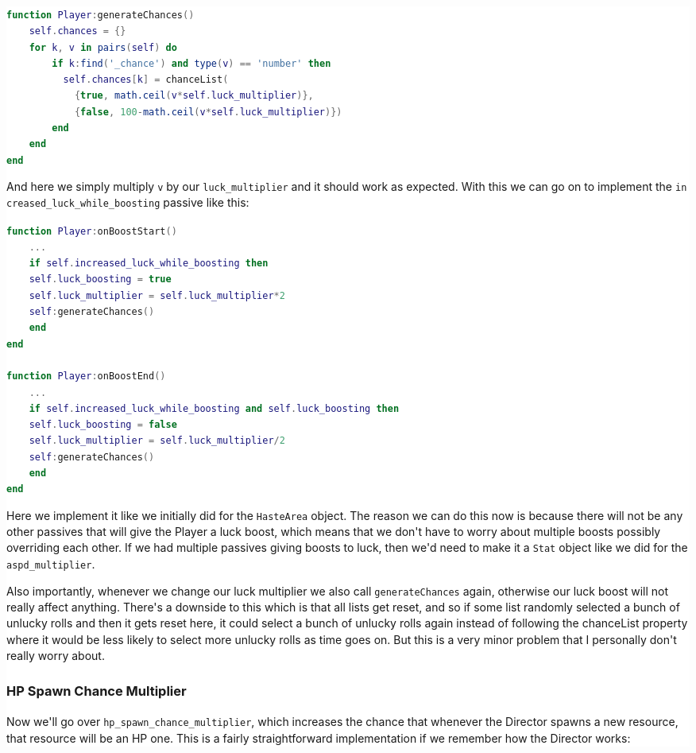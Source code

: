 ```lua
function Player:generateChances()
    self.chances = {}
    for k, v in pairs(self) do
        if k:find('_chance') and type(v) == 'number' then
          self.chances[k] = chanceList(
            {true, math.ceil(v*self.luck_multiplier)}, 
            {false, 100-math.ceil(v*self.luck_multiplier)})
        end
    end
end
```

And here we simply multiply `v` by our `luck_multiplier` and it should work as expected. With this we can go on to implement the `increased_luck_while_boosting` passive like this:

```lua
function Player:onBoostStart()
    ...
    if self.increased_luck_while_boosting then 
    self.luck_boosting = true
    self.luck_multiplier = self.luck_multiplier*2
    self:generateChances()
    end
end

function Player:onBoostEnd()
    ...
    if self.increased_luck_while_boosting and self.luck_boosting then
    self.luck_boosting = false
    self.luck_multiplier = self.luck_multiplier/2
    self:generateChances()
    end
end
```

Here we implement it like we initially did for the `HasteArea` object. The reason we can do this now is because there will not be any other passives that will give the Player a luck boost, which means that we don't have to worry about multiple boosts possibly overriding each other. If we had multiple passives giving boosts to luck, then we'd need to make it a `Stat` object like we did for the `aspd_multiplier`.

Also importantly, whenever we change our luck multiplier we also call `generateChances` again, otherwise our luck boost will not really affect anything. There's a downside to this which is that all lists get reset, and so if some list randomly selected a bunch of unlucky rolls and then it gets reset here, it could select a bunch of unlucky rolls again instead of following the chanceList property where it would be less likely to select more unlucky rolls as time goes on. But this is a very minor problem that I personally don't really worry about.

### HP Spawn Chance Multiplier

Now we'll go over `hp_spawn_chance_multiplier`, which increases the chance that whenever the Director spawns a new resource, that resource will be an HP one. This is a fairly straightforward implementation if we remember how the Director works:
